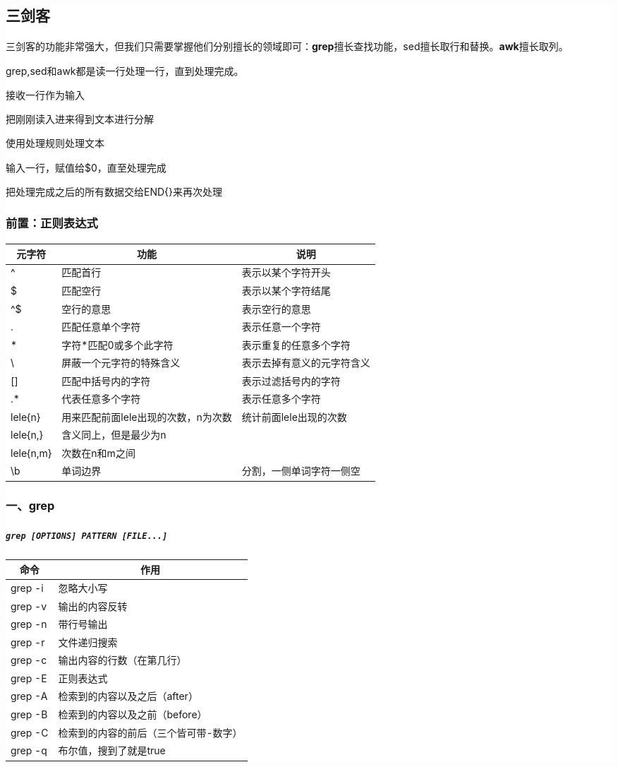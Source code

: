## 三剑客

三剑客的功能非常强大，但我们只需要掌握他们分别擅长的领域即可：**grep**擅长查找功能，sed擅长取行和替换。**awk**擅长取列。

grep,sed和awk都是读一行处理一行，直到处理完成。


接收一行作为输入


把刚刚读入进来得到文本进行分解


使用处理规则处理文本


输入一行，赋值给$0，直至处理完成

把处理完成之后的所有数据交给END{}来再次处理

### 前置：正则表达式

| 元字符      | 功能                                | 说明                       |
| ----------- | ----------------------------------- | -------------------------- |
| ^           | 匹配首行                            | 表示以某个字符开头         |
| $           | 匹配空行                            | 表示以某个字符结尾         |
| ^$          | 空行的意思                          | 表示空行的意思             |
| .           | 匹配任意单个字符                    | 表示任意一个字符           |
| *           | 字符*匹配0或多个此字符              | 表示重复的任意多个字符     |
| \           | 屏蔽一个元字符的特殊含义            | 表示去掉有意义的元字符含义 |
| []          | 匹配中括号内的字符                  | 表示过滤括号内的字符       |
| .*          | 代表任意多个字符                    | 表示任意多个字符           |
| lele\{n\}   | 用来匹配前面lele出现的次数，n为次数 | 统计前面lele出现的次数     |
| lele\{n,\}  | 含义同上，但是最少为n               |                            |
| lele\{n,m\} | 次数在n和m之间                      |                            |
| \b          | 单词边界                            | 分割，一侧单词字符一侧空   |

### 一、grep

##### `grep [OPTIONS] PATTERN [FILE...]`

| 命令              | 作用                                                       |
| ----------------- | ---------------------------------------------------------- |
| grep -i           | 忽略大小写                                                 |
| grep -v           | 输出的内容反转                                             |
| grep -n           | 带行号输出                                                 |
| grep -r           | 文件递归搜索                                               |
| grep -c           | 输出内容的行数（在第几行）                                 |
| grep -E           | 正则表达式                                                 |
| grep -A           | 检索到的内容以及之后（after）                              |
| grep -B           | 检索到的内容以及之前（before）                             |
| grep -C           | 检索到的内容的前后（三个皆可带-数字）                      |
| grep -q           | 布尔值，搜到了就是true                                     |